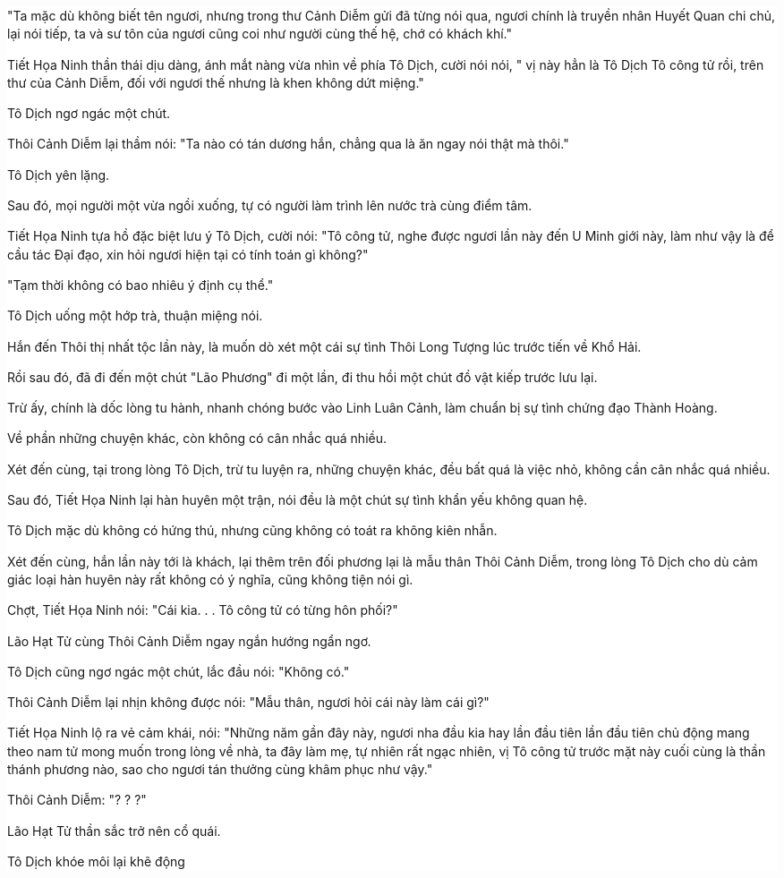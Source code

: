 "Ta mặc dù không biết tên ngươi, nhưng trong thư Cảnh Diễm gửi đã từng nói qua, ngươi chính là truyền nhân Huyết Quan chi chủ, lại nói tiếp, ta và sư tôn của ngươi cũng coi như người cùng thế hệ, chớ có khách khí."

Tiết Họa Ninh thần thái dịu dàng, ánh mắt nàng vừa nhìn về phía Tô Dịch, cười nói nói, " vị này hẳn là Tô Dịch Tô công tử rồi, trên thư của Cảnh Diễm, đối với ngươi thế nhưng là khen không dứt miệng."

Tô Dịch ngơ ngác một chút.

Thôi Cảnh Diễm lại thầm nói: "Ta nào có tán dương hắn, chẳng qua là ăn ngay nói thật mà thôi."

Tô Dịch yên lặng.

Sau đó, mọi người một vừa ngồi xuống, tự có người làm trình lên nước trà cùng điểm tâm.

Tiết Họa Ninh tựa hồ đặc biệt lưu ý Tô Dịch, cười nói: "Tô công tử, nghe được ngươi lần này đến U Minh giới này, làm như vậy là để cầu tác Đại đạo, xin hỏi ngươi hiện tại có tính toán gì không?"

"Tạm thời không có bao nhiêu ý định cụ thể."

Tô Dịch uống một hớp trà, thuận miệng nói.

Hắn đến Thôi thị nhất tộc lần này, là muốn dò xét một cái sự tình Thôi Long Tượng lúc trước tiến về Khổ Hải.

Rồi sau đó, đã đi đến một chút "Lão Phương" đi một lần, đi thu hồi một chút đồ vật kiếp trước lưu lại.

Trừ ấy, chính là dốc lòng tu hành, nhanh chóng bước vào Linh Luân Cảnh, làm chuẩn bị sự tình chứng đạo Thành Hoàng.

Về phần những chuyện khác, còn không có cân nhắc quá nhiều.

Xét đến cùng, tại trong lòng Tô Dịch, trừ tu luyện ra, những chuyện khác, đều bất quá là việc nhỏ, không cần cân nhắc quá nhiều.

Sau đó, Tiết Họa Ninh lại hàn huyên một trận, nói đều là một chút sự tình khẩn yếu không quan hệ.

Tô Dịch mặc dù không có hứng thú, nhưng cũng không có toát ra không kiên nhẫn.

Xét đến cùng, hắn lần này tới là khách, lại thêm trên đối phương lại là mẫu thân Thôi Cảnh Diễm, trong lòng Tô Dịch cho dù cảm giác loại hàn huyên này rất không có ý nghĩa, cũng không tiện nói gì.

Chợt, Tiết Họa Ninh nói: "Cái kia. . . Tô công tử có từng hôn phối?"

Lão Hạt Tử cùng Thôi Cảnh Diễm ngay ngắn hướng ngẩn ngơ.

Tô Dịch cũng ngơ ngác một chút, lắc đầu nói: "Không có."

Thôi Cảnh Diễm lại nhịn không được nói: "Mẫu thân, ngươi hỏi cái này làm cái gì?"

Tiết Họa Ninh lộ ra vẻ cảm khái, nói: "Những năm gần đây này, ngươi nha đầu kia hay lần đầu tiên lần đầu tiên chủ động mang theo nam tử mong muốn trong lòng về nhà, ta đây làm mẹ, tự nhiên rất ngạc nhiên, vị Tô công tử trước mặt này cuối cùng là thần thánh phương nào, sao cho ngươi tán thưởng cùng khâm phục như vậy."

Thôi Cảnh Diễm: "? ? ?"

Lão Hạt Tử thần sắc trở nên cổ quái.

Tô Dịch khóe môi lại khẽ động
